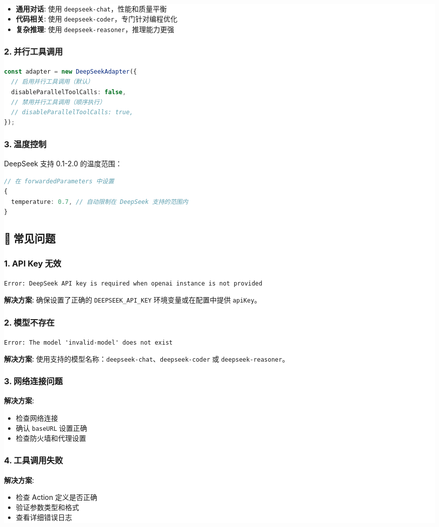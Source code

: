 - **通用对话**: 使用 `deepseek-chat`，性能和质量平衡
- **代码相关**: 使用 `deepseek-coder`，专门针对编程优化
- **复杂推理**: 使用 `deepseek-reasoner`，推理能力更强

### 2. 并行工具调用

```typescript
const adapter = new DeepSeekAdapter({
  // 启用并行工具调用（默认）
  disableParallelToolCalls: false,
  // 禁用并行工具调用（顺序执行）
  // disableParallelToolCalls: true,
});
```

### 3. 温度控制

DeepSeek 支持 0.1-2.0 的温度范围：

```typescript
// 在 forwardedParameters 中设置
{
  temperature: 0.7, // 自动限制在 DeepSeek 支持的范围内
}
```

## 🚨 常见问题

### 1. API Key 无效

```
Error: DeepSeek API key is required when openai instance is not provided
```

**解决方案**: 确保设置了正确的 `DEEPSEEK_API_KEY` 环境变量或在配置中提供 `apiKey`。

### 2. 模型不存在

```
Error: The model 'invalid-model' does not exist
```

**解决方案**: 使用支持的模型名称：`deepseek-chat`、`deepseek-coder` 或 `deepseek-reasoner`。

### 3. 网络连接问题

**解决方案**: 
- 检查网络连接
- 确认 `baseURL` 设置正确
- 检查防火墙和代理设置

### 4. 工具调用失败

**解决方案**:
- 检查 Action 定义是否正确
- 验证参数类型和格式
- 查看详细错误日志
